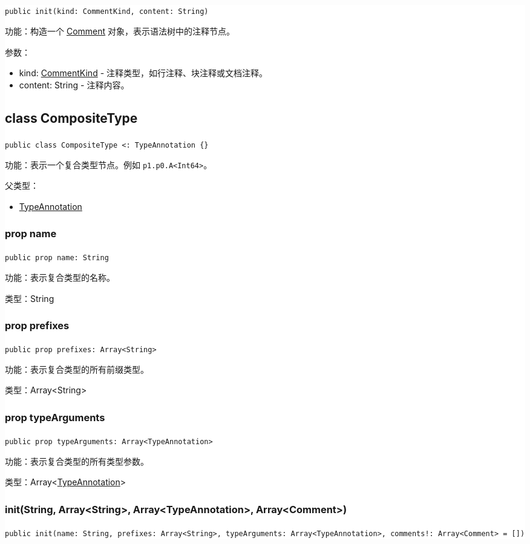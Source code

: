 ```cangjie
public init(kind: CommentKind, content: String)
```

功能：构造一个 [Comment](#class-comment) 对象，表示语法树中的注释节点。

参数：

- kind: [CommentKind](syntax_package_enums.md#enum-commentkind) - 注释类型，如行注释、块注释或文档注释。
- content: String - 注释内容。

## class CompositeType

```cangjie
public class CompositeType <: TypeAnnotation {}
```

功能：表示一个复合类型节点。例如 `p1.p0.A<Int64>`。

父类型：

- [TypeAnnotation](#class-typeannotation)

### prop name

```cangjie
public prop name: String
```

功能：表示复合类型的名称。

类型：String

### prop prefixes

```cangjie
public prop prefixes: Array<String>
```

功能：表示复合类型的所有前缀类型。

类型：Array\<String>

### prop typeArguments

```cangjie
public prop typeArguments: Array<TypeAnnotation>
```

功能：表示复合类型的所有类型参数。

类型：Array\<[TypeAnnotation](#class-typeannotation)>

### init(String, Array\<String>, Array\<TypeAnnotation>, Array\<Comment>)

```cangjie
public init(name: String, prefixes: Array<String>, typeArguments: Array<TypeAnnotation>, comments!: Array<Comment> = [])
```
